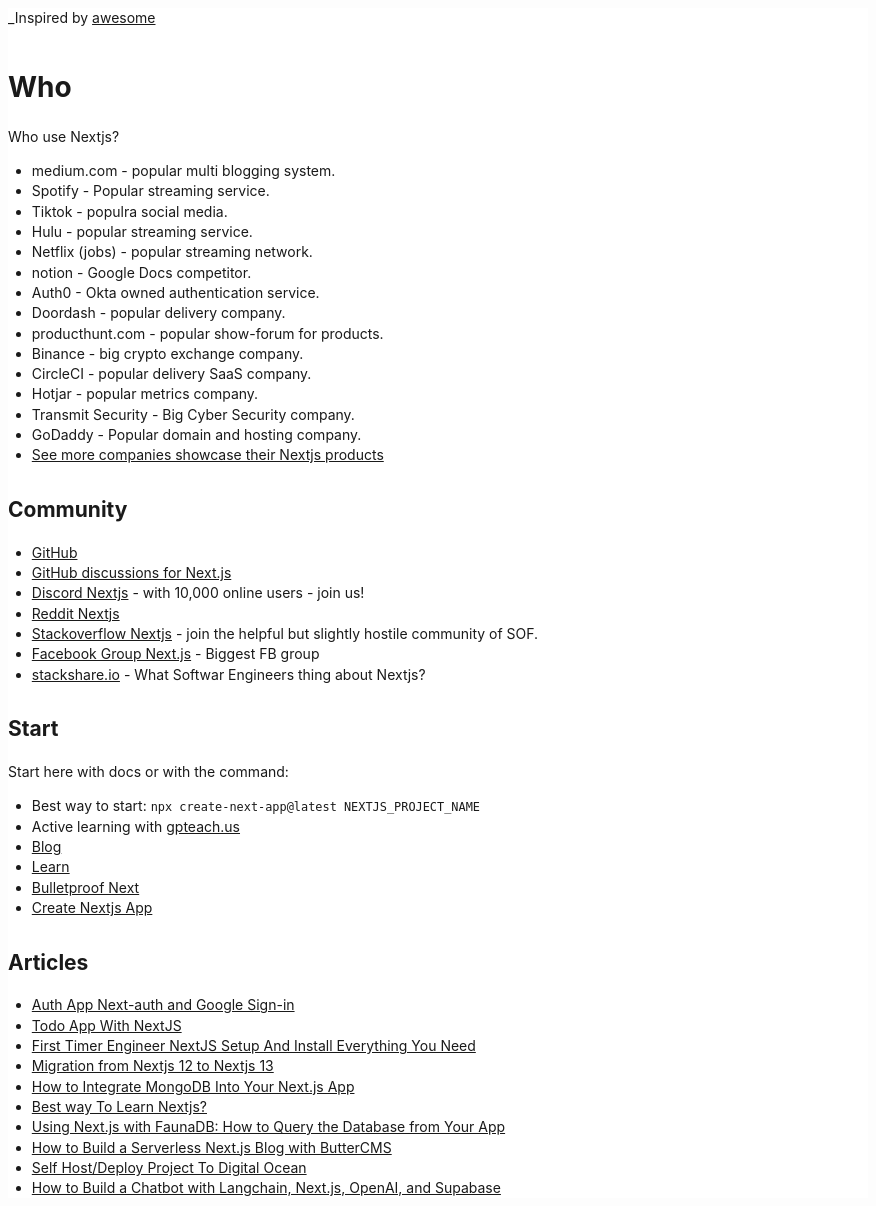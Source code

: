 _Inspired by [awesome](https://github.com/sindresorhus/awesome)

# Who
Who use Nextjs?
- medium.com - popular multi blogging system.
- Spotify - Popular streaming service.
- Tiktok - populra social media.
- Hulu - popular streaming service.
- Netflix (jobs) - popular streaming network.
- notion - Google Docs competitor.
- Auth0 - Okta owned authentication service.
- Doordash - popular delivery company.
- producthunt.com - popular show-forum for products.
- Binance - big crypto exchange company.
- CircleCI - popular delivery SaaS company.
- Hotjar - popular metrics company.
- Transmit Security - Big Cyber Security company.
- GoDaddy - Popular domain and hosting company.
- [See more companies showcase their Nextjs products](https://nextjs.org/showcase)

## Community

- [GitHub](https://github.com/vercel/next.js)
- [GitHub discussions for Next.js](https://github.com/vercel/next.js/discussions)
- [Discord Nextjs](https://discord.com/invite/nextjs) - with 10,000 online users - join us!
- [Reddit Nextjs](https://www.reddit.com/r/nextjs/)
- [Stackoverflow Nextjs](https://stackoverflow.com/questions/tagged/next.js?tab=Newest) - join the helpful but slightly hostile community of SOF.
- [Facebook Group Next.js](https://www.facebook.com/groups/274791304282884/) - Biggest FB group
- [stackshare.io](https://stackshare.io/next-js) - What Softwar Engineers thing about Nextjs?

## Start
Start here with docs or with the command:

- Best way to start: `npx create-next-app@latest NEXTJS_PROJECT_NAME`
- Active learning with [gpteach.us](gpteach.us)
- [Blog](https://nextjs.org/blog)
- [Learn](https://nextjs.org/learn)
- [Bulletproof Next](https://getstarted.sh/bulletproof-next)
- [Create Nextjs App](https://nextjs.org/learn-pages-router/basics/create-nextjs-app)

## Articles
- [Auth App Next-auth and Google Sign-in](https://blog.lior.live/software-engineering/auth-app-next-auth-and-google-sign-in/)
- [Todo App With NextJS](https://blog.lior.live/software-engineering/nextjs-13-tutorial-todo-app-2024/)
- [First Timer Engineer NextJS Setup And Install Everything You Need](https://blog.lior.live/software-engineering/first-day-nextjs-engineer-lets-install-it-all/)
- [Migration from Nextjs 12 to Nextjs 13](https://lior-amsalem.hashnode.dev/how-to-migrate-nextjs-v12-to-v13-app-folder)
- [How to Integrate MongoDB Into Your Next.js App](https://www.mongodb.com/developer/languages/javascript/nextjs-with-mongodb/)
- [Best way To Learn Nextjs?](https://lior-amsalem.hashnode.dev/best-way-to-learn-nextjs)
- [Using Next.js with FaunaDB: How to Query the Database from Your App](https://snipcart.com/blog/nextjs-faunadb)
- [How to Build a Serverless Next.js Blog with ButterCMS](https://buttercms.com/blog/next-js-cms-tutorial)
- [Self Host/Deploy Project To Digital Ocean](https://lior-amsalem.hashnode.dev/deploy-to-production-with-digital-ocean-github-actions-nginx-codespaces-and-namecheap-domain)
- [How to Build a Chatbot with Langchain, Next.js, OpenAI, and Supabase](https://hackernoon.com/how-to-build-a-chatbot-with-langchain-nextjs-openai-and-supabase)